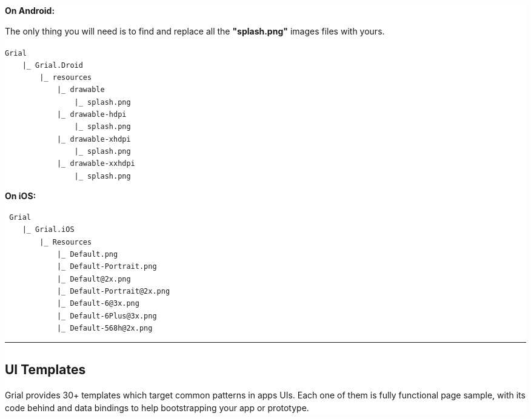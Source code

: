 
**On Android:**

The only thing you will need is to find and replace all the **"splash.png"** images files with yours.

    Grial
		|_ Grial.Droid
			|_ resources
				|_ drawable
					|_ splash.png
				|_ drawable-hdpi
					|_ splash.png
				|_ drawable-xhdpi
					|_ splash.png
				|_ drawable-xxhdpi
					|_ splash.png

**On iOS:**

     Grial
		|_ Grial.iOS
			|_ Resources
				|_ Default.png
				|_ Default-Portrait.png
				|_ Default@2x.png
				|_ Default-Portrait@2x.png
				|_ Default-6@3x.png
				|_ Default-6Plus@3x.png
				|_ Default-568h@2x.png




---

## UI Templates

Grial provides 30+ templates which target common patterns in apps UIs.
Each one of them is fully functional page sample, with its code behind and data bindings to help bootstrapping your app or prototype.
